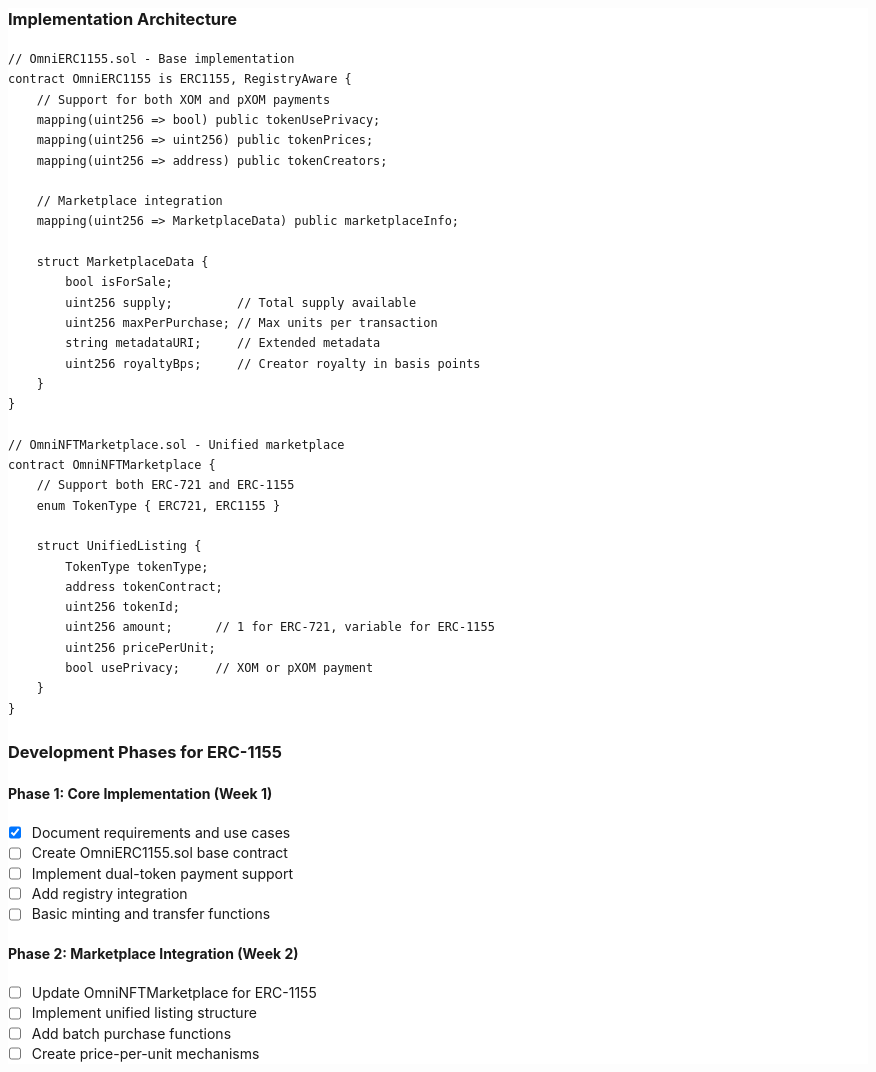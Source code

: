 ### Implementation Architecture

```solidity
// OmniERC1155.sol - Base implementation
contract OmniERC1155 is ERC1155, RegistryAware {
    // Support for both XOM and pXOM payments
    mapping(uint256 => bool) public tokenUsePrivacy;
    mapping(uint256 => uint256) public tokenPrices;
    mapping(uint256 => address) public tokenCreators;
    
    // Marketplace integration
    mapping(uint256 => MarketplaceData) public marketplaceInfo;
    
    struct MarketplaceData {
        bool isForSale;
        uint256 supply;         // Total supply available
        uint256 maxPerPurchase; // Max units per transaction
        string metadataURI;     // Extended metadata
        uint256 royaltyBps;     // Creator royalty in basis points
    }
}

// OmniNFTMarketplace.sol - Unified marketplace
contract OmniNFTMarketplace {
    // Support both ERC-721 and ERC-1155
    enum TokenType { ERC721, ERC1155 }
    
    struct UnifiedListing {
        TokenType tokenType;
        address tokenContract;
        uint256 tokenId;
        uint256 amount;      // 1 for ERC-721, variable for ERC-1155
        uint256 pricePerUnit;
        bool usePrivacy;     // XOM or pXOM payment
    }
}
```

### Development Phases for ERC-1155

#### Phase 1: Core Implementation (Week 1)
- [x] Document requirements and use cases
- [ ] Create OmniERC1155.sol base contract
- [ ] Implement dual-token payment support
- [ ] Add registry integration
- [ ] Basic minting and transfer functions

#### Phase 2: Marketplace Integration (Week 2)
- [ ] Update OmniNFTMarketplace for ERC-1155
- [ ] Implement unified listing structure
- [ ] Add batch purchase functions
- [ ] Create price-per-unit mechanisms

